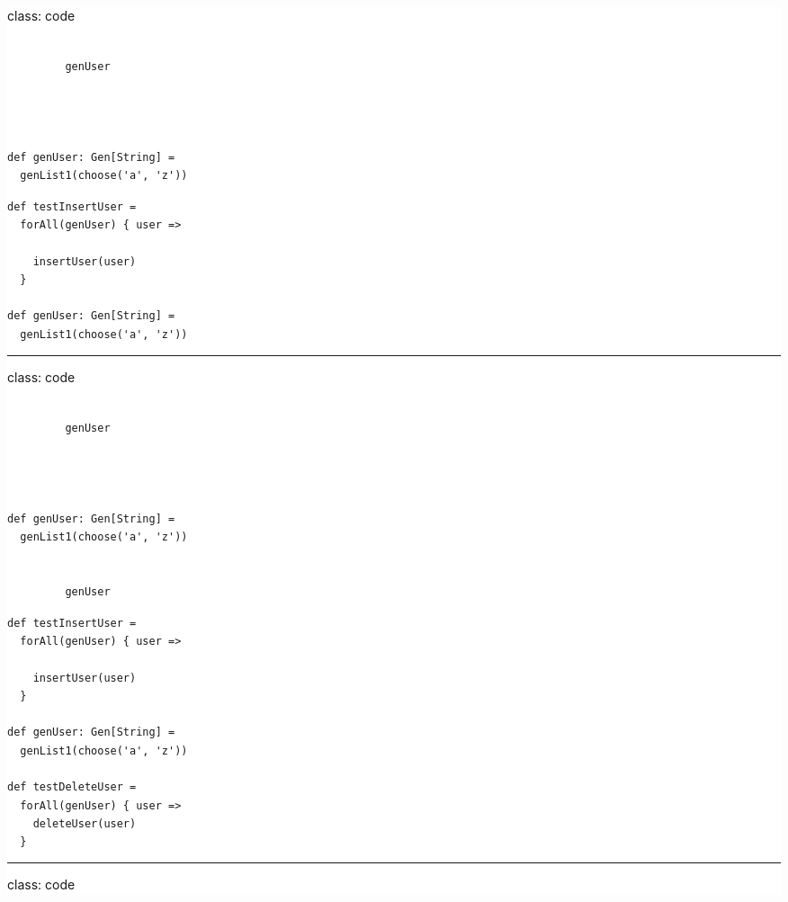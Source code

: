 
class: code

<pre><code class="scala scala-fg">&nbsp;
         genUser




def genUser: Gen[String] =
  genList1(choose('a', 'z'))
</code></pre>

```scala-bg
def testInsertUser =
  forAll(genUser) { user =>

    insertUser(user)
  }

def genUser: Gen[String] =
  genList1(choose('a', 'z'))
```

---

class: code

<pre><code class="scala scala-fg">&nbsp;
         genUser




def genUser: Gen[String] =
  genList1(choose('a', 'z'))


         genUser
</code></pre>

```scala-bg
def testInsertUser =
  forAll(genUser) { user =>

    insertUser(user)
  }

def genUser: Gen[String] =
  genList1(choose('a', 'z'))

def testDeleteUser =
  forAll(genUser) { user =>
    deleteUser(user)
  }
```

---

class: code
